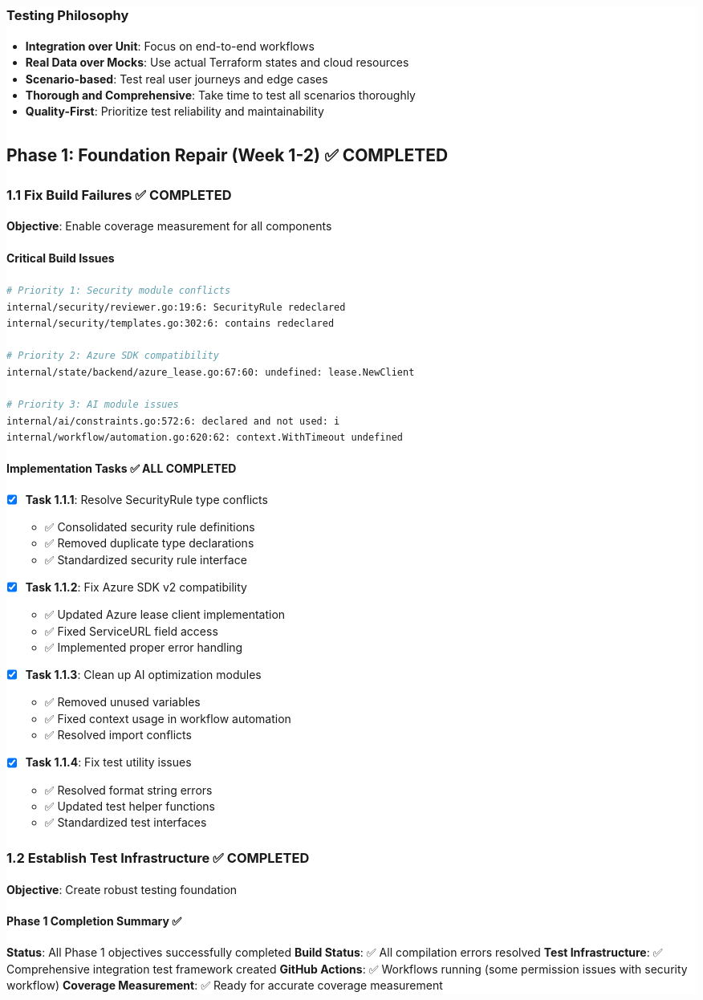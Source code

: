 ### Testing Philosophy
- **Integration over Unit**: Focus on end-to-end workflows
- **Real Data over Mocks**: Use actual Terraform states and cloud resources
- **Scenario-based**: Test real user journeys and edge cases
- **Thorough and Comprehensive**: Take time to test all scenarios thoroughly
- **Quality-First**: Prioritize test reliability and maintainability

## Phase 1: Foundation Repair (Week 1-2) ✅ **COMPLETED**

### 1.1 Fix Build Failures ✅ **COMPLETED**
**Objective**: Enable coverage measurement for all components

#### Critical Build Issues
```bash
# Priority 1: Security module conflicts
internal/security/reviewer.go:19:6: SecurityRule redeclared
internal/security/templates.go:302:6: contains redeclared

# Priority 2: Azure SDK compatibility
internal/state/backend/azure_lease.go:67:60: undefined: lease.NewClient

# Priority 3: AI module issues
internal/ai/constraints.go:572:6: declared and not used: i
internal/workflow/automation.go:620:62: context.WithTimeout undefined
```

#### Implementation Tasks ✅ **ALL COMPLETED**
- [x] **Task 1.1.1**: Resolve SecurityRule type conflicts
  - ✅ Consolidated security rule definitions
  - ✅ Removed duplicate type declarations
  - ✅ Standardized security rule interface

- [x] **Task 1.1.2**: Fix Azure SDK v2 compatibility
  - ✅ Updated Azure lease client implementation
  - ✅ Fixed ServiceURL field access
  - ✅ Implemented proper error handling

- [x] **Task 1.1.3**: Clean up AI optimization modules
  - ✅ Removed unused variables
  - ✅ Fixed context usage in workflow automation
  - ✅ Resolved import conflicts

- [x] **Task 1.1.4**: Fix test utility issues
  - ✅ Resolved format string errors
  - ✅ Updated test helper functions
  - ✅ Standardized test interfaces

### 1.2 Establish Test Infrastructure ✅ **COMPLETED**
**Objective**: Create robust testing foundation

#### Phase 1 Completion Summary ✅
**Status**: All Phase 1 objectives successfully completed
**Build Status**: ✅ All compilation errors resolved
**Test Infrastructure**: ✅ Comprehensive integration test framework created
**GitHub Actions**: ✅ Workflows running (some permission issues with security workflow)
**Coverage Measurement**: ✅ Ready for accurate coverage measurement
